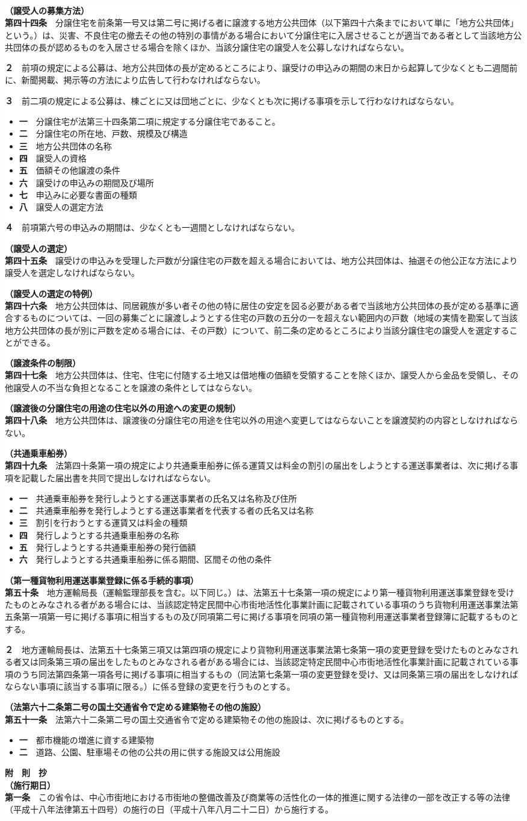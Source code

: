**（譲受人の募集方法）**  
**第四十四条**　分譲住宅を前条第一号又は第二号に掲げる者に譲渡する地方公共団体（以下第四十六条までにおいて単に「地方公共団体」という。）は、災害、不良住宅の撤去その他の特別の事情がある場合において分譲住宅に入居させることが適当である者として当該地方公共団体の長が認めるものを入居させる場合を除くほか、当該分譲住宅の譲受人を公募しなければならない。  
  
**２**　前項の規定による公募は、地方公共団体の長が定めるところにより、譲受けの申込みの期間の末日から起算して少なくとも二週間前に、新聞掲載、掲示等の方法により広告して行わなければならない。  
  
**３**　前二項の規定による公募は、棟ごとに又は団地ごとに、少なくとも次に掲げる事項を示して行わなければならない。  
* **一**　分譲住宅が法第三十四条第二項に規定する分譲住宅であること。  
* **二**　分譲住宅の所在地、戸数、規模及び構造  
* **三**　地方公共団体の名称  
* **四**　譲受人の資格  
* **五**　価額その他譲渡の条件  
* **六**　譲受けの申込みの期間及び場所  
* **七**　申込みに必要な書面の種類  
* **八**　譲受人の選定方法  
  
**４**　前項第六号の申込みの期間は、少なくとも一週間としなければならない。  
  
**（譲受人の選定）**  
**第四十五条**　譲受けの申込みを受理した戸数が分譲住宅の戸数を超える場合においては、地方公共団体は、抽選その他公正な方法により譲受人を選定しなければならない。  
  
**（譲受人の選定の特例）**  
**第四十六条**　地方公共団体は、同居親族が多い者その他の特に居住の安定を図る必要がある者で当該地方公共団体の長が定める基準に適合するものについては、一回の募集ごとに譲渡しようとする住宅の戸数の五分の一を超えない範囲内の戸数（地域の実情を勘案して当該地方公共団体の長が別に戸数を定める場合には、その戸数）について、前二条の定めるところにより当該分譲住宅の譲受人を選定することができる。  
  
**（譲渡条件の制限）**  
**第四十七条**　地方公共団体は、住宅、住宅に付随する土地又は借地権の価額を受領することを除くほか、譲受人から金品を受領し、その他譲受人の不当な負担となることを譲渡の条件としてはならない。  
  
**（譲渡後の分譲住宅の用途の住宅以外の用途への変更の規制）**  
**第四十八条**　地方公共団体は、譲渡後の分譲住宅の用途を住宅以外の用途へ変更してはならないことを譲渡契約の内容としなければならない。  
  
**（共通乗車船券）**  
**第四十九条**　法第四十条第一項の規定により共通乗車船券に係る運賃又は料金の割引の届出をしようとする運送事業者は、次に掲げる事項を記載した届出書を共同で提出しなければならない。  
* **一**　共通乗車船券を発行しようとする運送事業者の氏名又は名称及び住所  
* **二**　共通乗車船券を発行しようとする運送事業者を代表する者の氏名又は名称  
* **三**　割引を行おうとする運賃又は料金の種類  
* **四**　発行しようとする共通乗車船券の名称  
* **五**　発行しようとする共通乗車船券の発行価額  
* **六**　発行しようとする共通乗車船券に係る期間、区間その他の条件  
  
**（第一種貨物利用運送事業登録に係る手続的事項）**  
**第五十条**　地方運輸局長（運輸監理部長を含む。以下同じ。）は、法第五十七条第一項の規定により第一種貨物利用運送事業登録を受けたものとみなされる者がある場合には、当該認定特定民間中心市街地活性化事業計画に記載されている事項のうち貨物利用運送事業法第五条第一項第一号に掲げる事項に相当するもの及び同項第二号に掲げる事項を同項の第一種貨物利用運送事業者登録簿に記載するものとする。  
  
**２**　地方運輸局長は、法第五十七条第三項又は第四項の規定により貨物利用運送事業法第七条第一項の変更登録を受けたものとみなされる者又は同条第三項の届出をしたものとみなされる者がある場合には、当該認定特定民間中心市街地活性化事業計画に記載されている事項のうち同法第四条第一項各号に掲げる事項に相当するもの（同法第七条第一項の変更登録を受け、又は同条第三項の届出をしなければならない事項に該当する事項に限る。）に係る登録の変更を行うものとする。  
  
**（法第六十二条第二号の国土交通省令で定める建築物その他の施設）**  
**第五十一条**　法第六十二条第二号の国土交通省令で定める建築物その他の施設は、次に掲げるものとする。  
* **一**　都市機能の増進に資する建築物  
* **二**　道路、公園、駐車場その他の公共の用に供する施設又は公用施設  
  
**附　則　抄**  
**（施行期日）**  
**第一条**　この省令は、中心市街地における市街地の整備改善及び商業等の活性化の一体的推進に関する法律の一部を改正する等の法律（平成十八年法律第五十四号）の施行の日（平成十八年八月二十二日）から施行する。  
  
